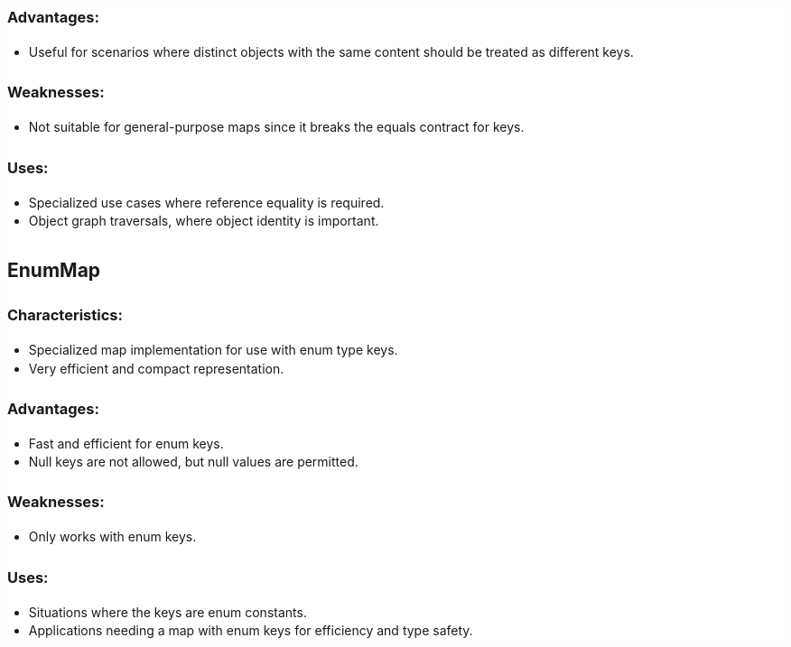 ### Advantages:
- Useful for scenarios where distinct objects with the same content should be treated as different keys.

### Weaknesses:
- Not suitable for general-purpose maps since it breaks the equals contract for keys.

### Uses:
- Specialized use cases where reference equality is required.
- Object graph traversals, where object identity is important.

## EnumMap
### Characteristics:
- Specialized map implementation for use with enum type keys.
- Very efficient and compact representation.

### Advantages:
- Fast and efficient for enum keys.
- Null keys are not allowed, but null values are permitted.

### Weaknesses:
- Only works with enum keys.

### Uses:
- Situations where the keys are enum constants.
- Applications needing a map with enum keys for efficiency and type safety.